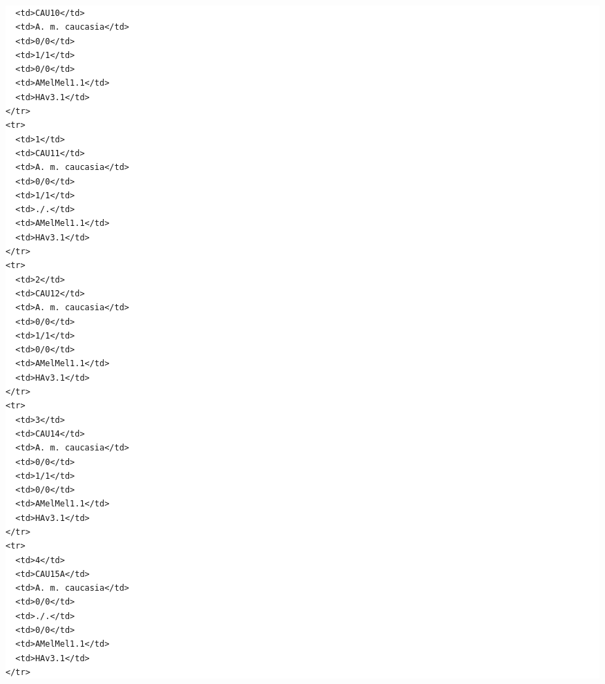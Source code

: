       <td>CAU10</td>
      <td>A. m. caucasia</td>
      <td>0/0</td>
      <td>1/1</td>
      <td>0/0</td>
      <td>AMelMel1.1</td>
      <td>HAv3.1</td>
    </tr>
    <tr>
      <td>1</td>
      <td>CAU11</td>
      <td>A. m. caucasia</td>
      <td>0/0</td>
      <td>1/1</td>
      <td>./.</td>
      <td>AMelMel1.1</td>
      <td>HAv3.1</td>
    </tr>
    <tr>
      <td>2</td>
      <td>CAU12</td>
      <td>A. m. caucasia</td>
      <td>0/0</td>
      <td>1/1</td>
      <td>0/0</td>
      <td>AMelMel1.1</td>
      <td>HAv3.1</td>
    </tr>
    <tr>
      <td>3</td>
      <td>CAU14</td>
      <td>A. m. caucasia</td>
      <td>0/0</td>
      <td>1/1</td>
      <td>0/0</td>
      <td>AMelMel1.1</td>
      <td>HAv3.1</td>
    </tr>
    <tr>
      <td>4</td>
      <td>CAU15A</td>
      <td>A. m. caucasia</td>
      <td>0/0</td>
      <td>./.</td>
      <td>0/0</td>
      <td>AMelMel1.1</td>
      <td>HAv3.1</td>
    </tr>
  </tbody>
</table>
</div>




```python

```

